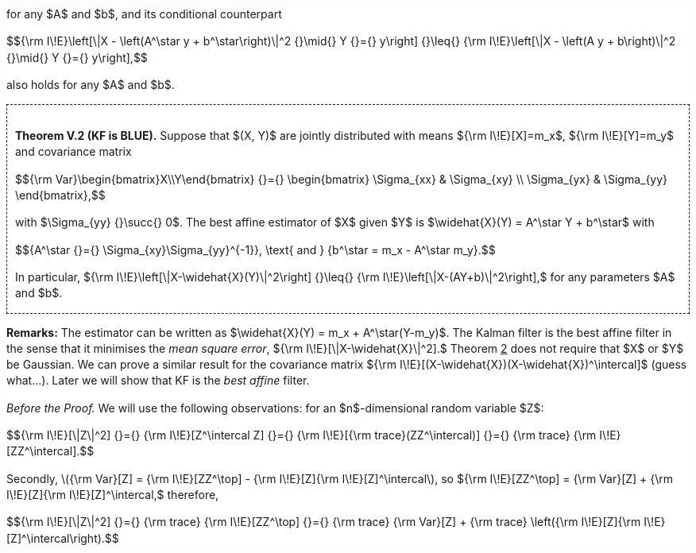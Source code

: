 <p>for any $A$ and $b$, and its conditional counterpart</p>

<p>$${\rm I\!E}\left[\|X - \left(A^\star y + b^\star\right)\|^2 {}\mid{} Y {}={} y\right]
    {}\leq{}
    {\rm I\!E}\left[\|X - \left(A y + b\right)\|^2 {}\mid{} Y {}={} y\right],$$</p>

<p>also holds for any $A$ and $b$.</p>

<div id="thm:kf-is-blue" style="border-style:dashed;border-width:1.5px;padding-left:10px;padding-top:15px;padding-right:3px">
<p><strong>Theorem V.2 (KF is BLUE).</strong>
        Suppose that $(X, Y)$ are jointly distributed with means ${\rm I\!E}[X]=m_x$,
        ${\rm I\!E}[Y]=m_y$ and covariance matrix</p>
        <p>$${\rm Var}\begin{bmatrix}X\\Y\end{bmatrix}
            {}={}
            \begin{bmatrix}
                \Sigma_{xx} & \Sigma_{xy}
                \\
                \Sigma_{yx} & \Sigma_{yy}
            \end{bmatrix},$$</p>
        <p>with $\Sigma_{yy} {}\succ{} 0$. The best affine estimator of $X$ given $Y$ is $\widehat{X}(Y) = A^\star Y + b^\star$ with</p>
        <p>$${A^\star {}={} \Sigma_{xy}\Sigma_{yy}^{-1}},
            \text{ and }
            {b^\star = m_x - A^\star m_y}.$$</p>
        <p>In particular, ${\rm I\!E}\left[\|X-\widehat{X}(Y)\|^2\right] {}\leq{} {\rm I\!E}\left[\|X-(AY+b)\|^2\right],$ for any parameters $A$ and $b$.</p>
</div>

<p></p>

<p><b>Remarks:</b> The estimator can be written as $\widehat{X}(Y) = m_x + A^\star(Y-m_y)$. The Kalman filter is the best affine filter in the sense that it minimises the <em>mean square error</em>, ${\rm I\!E}[\|X-\widehat{X}\|^2].$ Theorem <a href="#thm:kf-is-blue">2</a> does not require that $X$ or $Y$ be Gaussian.
We can prove a similar result for the covariance matrix ${\rm I\!E}[(X-\widehat{X})(X-\widehat{X})^\intercal]$ (guess what...). Later we will show that KF is the <em>best affine</em> filter.</p>


<p><em>Before the Proof.</em> We will use the following observations: for an $n$-dimensional random variable $Z$:</p>
<p>$${\rm I\!E}[\|Z\|^2]
    {}={}
    {\rm I\!E}[Z^\intercal Z]
    {}={}
    {\rm I\!E}[{\rm trace}(ZZ^\intercal)]
    {}={}  {\rm trace} {\rm I\!E}[ZZ^\intercal].$$</p>

<p>Secondly, \({\rm Var}[Z] = {\rm I\!E}[ZZ^\top] - {\rm I\!E}[Z]{\rm I\!E}[Z]^\intercal\), so ${\rm I\!E}[ZZ^\top] = {\rm Var}[Z] + {\rm I\!E}[Z]{\rm I\!E}[Z]^\intercal,$
therefore,</p>

<p>$${\rm I\!E}[\|Z\|^2]
    {}={}
    {\rm trace} {\rm I\!E}[ZZ^\top]
    {}={}  {\rm trace} {\rm Var}[Z] + {\rm trace} \left({\rm I\!E}[Z]{\rm I\!E}[Z]^\intercal\right).$$</p>
